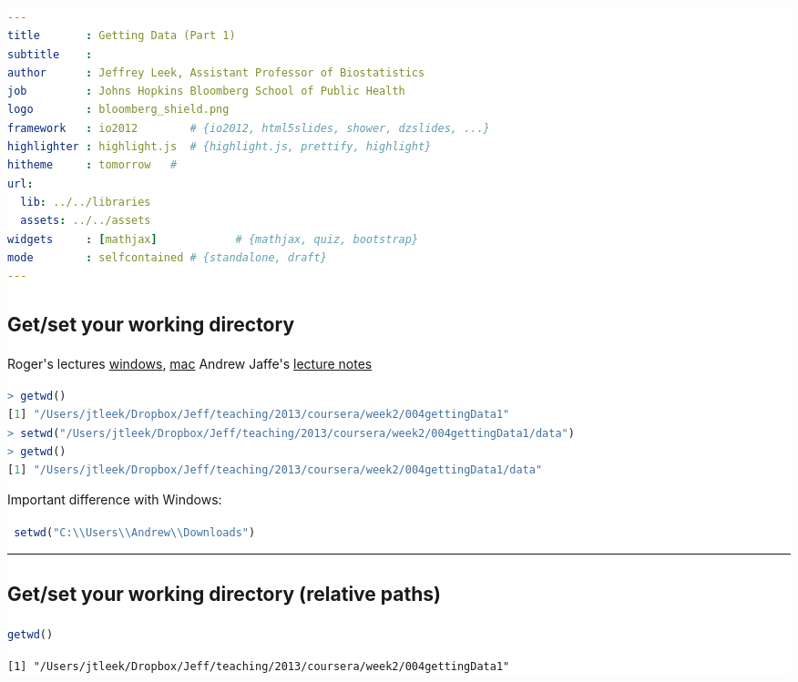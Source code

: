 ```yaml
---
title       : Getting Data (Part 1)
subtitle    : 
author      : Jeffrey Leek, Assistant Professor of Biostatistics 
job         : Johns Hopkins Bloomberg School of Public Health
logo        : bloomberg_shield.png
framework   : io2012        # {io2012, html5slides, shower, dzslides, ...}
highlighter : highlight.js  # {highlight.js, prettify, highlight}
hitheme     : tomorrow   # 
url:
  lib: ../../libraries
  assets: ../../assets
widgets     : [mathjax]            # {mathjax, quiz, bootstrap}
mode        : selfcontained # {standalone, draft}
---
```






## Get/set your working directory

Roger's lectures [windows](http://www.youtube.com/watch?v=XBcvH1BpIBo&list=PLjTlxb-wKvXNSDfcKPFH2gzHGyjpeCZmJ&index=2), [mac](http://www.youtube.com/watch?v=8xT3hmJQskU&list=PLjTlxb-wKvXNSDfcKPFH2gzHGyjpeCZmJ&index=1)
Andrew Jaffe's [lecture notes](https://dl.dropbox.com/u/7710864/courseraPublic/otherResources/lecture1/index.html)

```r
> getwd()
[1] "/Users/jtleek/Dropbox/Jeff/teaching/2013/coursera/week2/004gettingData1"
> setwd("/Users/jtleek/Dropbox/Jeff/teaching/2013/coursera/week2/004gettingData1/data")
> getwd()
[1] "/Users/jtleek/Dropbox/Jeff/teaching/2013/coursera/week2/004gettingData1/data"
```

Important difference with Windows: 


```r
 setwd("C:\\Users\\Andrew\\Downloads")
```



---

## Get/set your working directory (relative paths)


```r
getwd()
```

```
[1] "/Users/jtleek/Dropbox/Jeff/teaching/2013/coursera/week2/004gettingData1"
```

